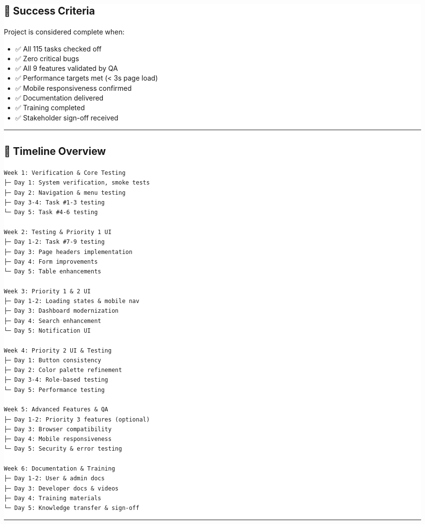 
## 🎉 Success Criteria

Project is considered complete when:
- ✅ All 115 tasks checked off
- ✅ Zero critical bugs
- ✅ All 9 features validated by QA
- ✅ Performance targets met (< 3s page load)
- ✅ Mobile responsiveness confirmed
- ✅ Documentation delivered
- ✅ Training completed
- ✅ Stakeholder sign-off received

---

## 📅 Timeline Overview

```
Week 1: Verification & Core Testing
├─ Day 1: System verification, smoke tests
├─ Day 2: Navigation & menu testing
├─ Day 3-4: Task #1-3 testing
└─ Day 5: Task #4-6 testing

Week 2: Testing & Priority 1 UI
├─ Day 1-2: Task #7-9 testing
├─ Day 3: Page headers implementation
├─ Day 4: Form improvements
└─ Day 5: Table enhancements

Week 3: Priority 1 & 2 UI
├─ Day 1-2: Loading states & mobile nav
├─ Day 3: Dashboard modernization
├─ Day 4: Search enhancement
└─ Day 5: Notification UI

Week 4: Priority 2 UI & Testing
├─ Day 1: Button consistency
├─ Day 2: Color palette refinement
├─ Day 3-4: Role-based testing
└─ Day 5: Performance testing

Week 5: Advanced Features & QA
├─ Day 1-2: Priority 3 features (optional)
├─ Day 3: Browser compatibility
├─ Day 4: Mobile responsiveness
└─ Day 5: Security & error testing

Week 6: Documentation & Training
├─ Day 1-2: User & admin docs
├─ Day 3: Developer docs & videos
├─ Day 4: Training materials
└─ Day 5: Knowledge transfer & sign-off
```

---